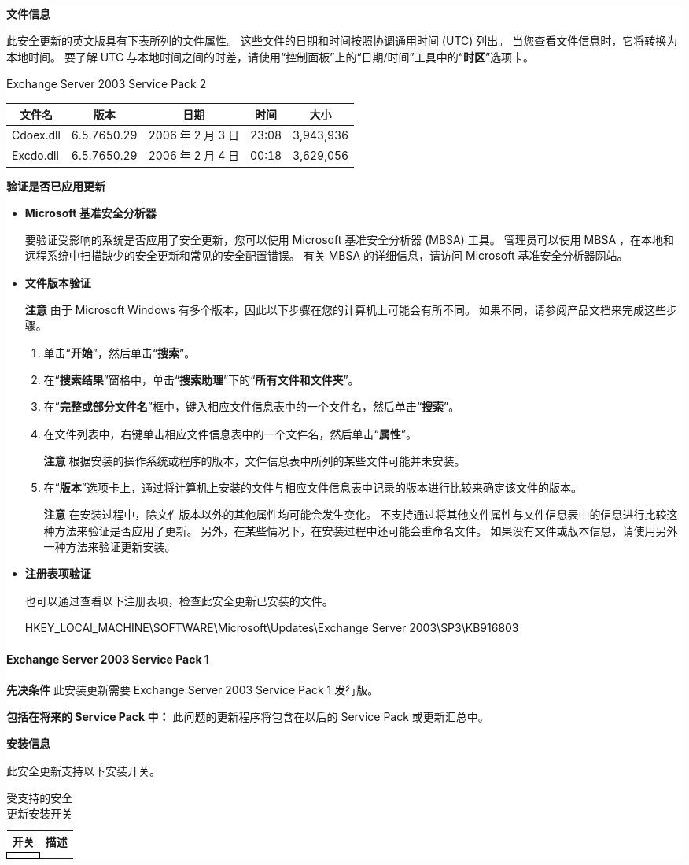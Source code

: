 </table>

<p></p>


**文件信息**

此安全更新的英文版具有下表所列的文件属性。 这些文件的日期和时间按照协调通用时间 (UTC) 列出。 当您查看文件信息时，它将转换为本地时间。 要了解 UTC 与本地时间之间的时差，请使用“控制面板”上的“日期/时间”工具中的“**时区**”选项卡。

Exchange Server 2003 Service Pack 2

| 文件名    | 版本        | 日期              | 时间  | 大小      |
|-----------|-------------|-------------------|-------|-----------|
| Cdoex.dll | 6.5.7650.29 | 2006 年 2 月 3 日 | 23:08 | 3,943,936 |
| Excdo.dll | 6.5.7650.29 | 2006 年 2 月 4 日 | 00:18 | 3,629,056 |

**验证是否已应用更新**

-   **Microsoft 基准安全分析器**

    要验证受影响的系统是否应用了安全更新，您可以使用 Microsoft 基准安全分析器 (MBSA) 工具。 管理员可以使用 MBSA ，在本地和远程系统中扫描缺少的安全更新和常见的安全配置错误。 有关 MBSA 的详细信息，请访问 [Microsoft 基准安全分析器网站](http://go.microsoft.com/fwlink/?linkid=21134)。

-   **文件版本验证**

    **注意** 由于 Microsoft Windows 有多个版本，因此以下步骤在您的计算机上可能会有所不同。 如果不同，请参阅产品文档来完成这些步骤。

    1.  单击“**开始**”，然后单击“**搜索**”。
    2.  在“**搜索结果**”窗格中，单击“**搜索助理**”下的“**所有文件和文件夹**”。
    3.  在“**完整或部分文件名**”框中，键入相应文件信息表中的一个文件名，然后单击“**搜索**”。
    4.  在文件列表中，右键单击相应文件信息表中的一个文件名，然后单击“**属性**”。 

        **注意** 根据安装的操作系统或程序的版本，文件信息表中所列的某些文件可能并未安装。
    5.  在“**版本**”选项卡上，通过将计算机上安装的文件与相应文件信息表中记录的版本进行比较来确定该文件的版本。 

        **注意** 在安装过程中，除文件版本以外的其他属性均可能会发生变化。 不支持通过将其他文件属性与文件信息表中的信息进行比较这种方法来验证是否应用了更新。 另外，在某些情况下，在安装过程中还可能会重命名文件。 如果没有文件或版本信息，请使用另外一种方法来验证更新安装。

-   **注册表项验证**

    也可以通过查看以下注册表项，检查此安全更新已安装的文件。

    HKEY\_LOCAl\_MACHINE\\SOFTWARE\\Microsoft\\Updates\\Exchange Server 2003\\SP3\\KB916803

#### Exchange Server 2003 Service Pack 1

**先决条件**
此安装更新需要 Exchange Server 2003 Service Pack 1 发行版。

**包括在将来的 Service Pack 中：**
此问题的更新程序将包含在以后的 Service Pack 或更新汇总中。

**安装信息**

此安全更新支持以下安装开关。

<p></p>

<table class="dataTable">
<caption>
受支持的安全更新安装开关
</caption>
<tr class="thead">
<th>
开关
</th>
<th>
描述
</th>
</tr>
<tr>
<td style="border:1px solid black;">